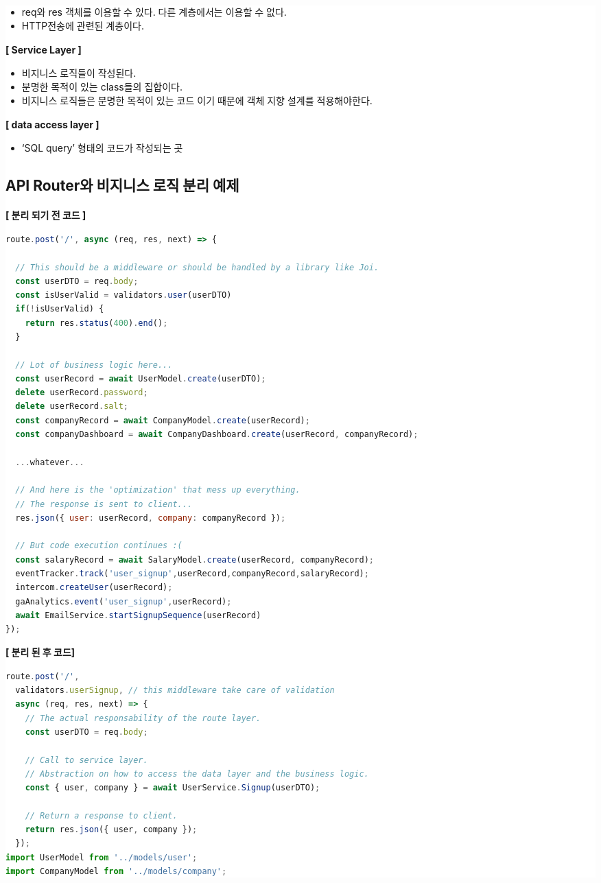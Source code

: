 - req와 res 객체를 이용할 수 있다. 다른 계층에서는 이용할 수 없다.
- HTTP전송에 관련된 계층이다.

**[ Service Layer ]**

- 비지니스 로직들이 작성된다.
- 분명한 목적이 있는 class들의 집합이다.
- 비지니스 로직들은 분명한 목적이 있는 코드 이기 때문에 객체 지향 설계를 적용해야한다.

**[ data access layer ]**

- ‘SQL query’ 형태의 코드가 작성되는 곳

## API Router와 비지니스 로직 분리 예제

**[ 분리 되기 전 코드 ]**

```jsx
route.post('/', async (req, res, next) => {

  // This should be a middleware or should be handled by a library like Joi.
  const userDTO = req.body;
  const isUserValid = validators.user(userDTO)
  if(!isUserValid) {
    return res.status(400).end();
  }

  // Lot of business logic here...
  const userRecord = await UserModel.create(userDTO);
  delete userRecord.password;
  delete userRecord.salt;
  const companyRecord = await CompanyModel.create(userRecord);
  const companyDashboard = await CompanyDashboard.create(userRecord, companyRecord);

  ...whatever...

  // And here is the 'optimization' that mess up everything.
  // The response is sent to client...
  res.json({ user: userRecord, company: companyRecord });

  // But code execution continues :(
  const salaryRecord = await SalaryModel.create(userRecord, companyRecord);
  eventTracker.track('user_signup',userRecord,companyRecord,salaryRecord);
  intercom.createUser(userRecord);
  gaAnalytics.event('user_signup',userRecord);
  await EmailService.startSignupSequence(userRecord)
});
```

**[ 분리 된 후 코드]**

```jsx
route.post('/', 
  validators.userSignup, // this middleware take care of validation
  async (req, res, next) => {
    // The actual responsability of the route layer.
    const userDTO = req.body;

    // Call to service layer.
    // Abstraction on how to access the data layer and the business logic.
    const { user, company } = await UserService.Signup(userDTO);

    // Return a response to client.
    return res.json({ user, company });
  });
import UserModel from '../models/user';
import CompanyModel from '../models/company';
```